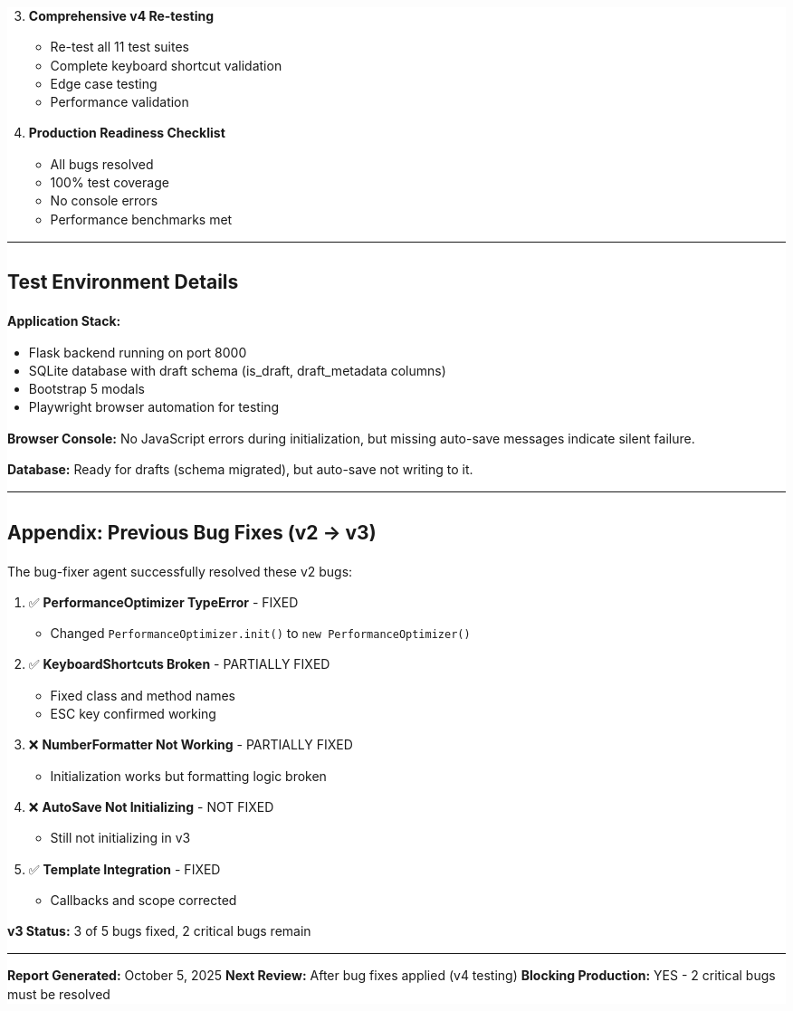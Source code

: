3. **Comprehensive v4 Re-testing**
   - Re-test all 11 test suites
   - Complete keyboard shortcut validation
   - Edge case testing
   - Performance validation

4. **Production Readiness Checklist**
   - All bugs resolved
   - 100% test coverage
   - No console errors
   - Performance benchmarks met

---

## Test Environment Details

**Application Stack:**
- Flask backend running on port 8000
- SQLite database with draft schema (is_draft, draft_metadata columns)
- Bootstrap 5 modals
- Playwright browser automation for testing

**Browser Console:** No JavaScript errors during initialization, but missing auto-save messages indicate silent failure.

**Database:** Ready for drafts (schema migrated), but auto-save not writing to it.

---

## Appendix: Previous Bug Fixes (v2 → v3)

The bug-fixer agent successfully resolved these v2 bugs:

1. ✅ **PerformanceOptimizer TypeError** - FIXED
   - Changed `PerformanceOptimizer.init()` to `new PerformanceOptimizer()`

2. ✅ **KeyboardShortcuts Broken** - PARTIALLY FIXED
   - Fixed class and method names
   - ESC key confirmed working

3. ❌ **NumberFormatter Not Working** - PARTIALLY FIXED
   - Initialization works but formatting logic broken

4. ❌ **AutoSave Not Initializing** - NOT FIXED
   - Still not initializing in v3

5. ✅ **Template Integration** - FIXED
   - Callbacks and scope corrected

**v3 Status:** 3 of 5 bugs fixed, 2 critical bugs remain

---

**Report Generated:** October 5, 2025
**Next Review:** After bug fixes applied (v4 testing)
**Blocking Production:** YES - 2 critical bugs must be resolved
